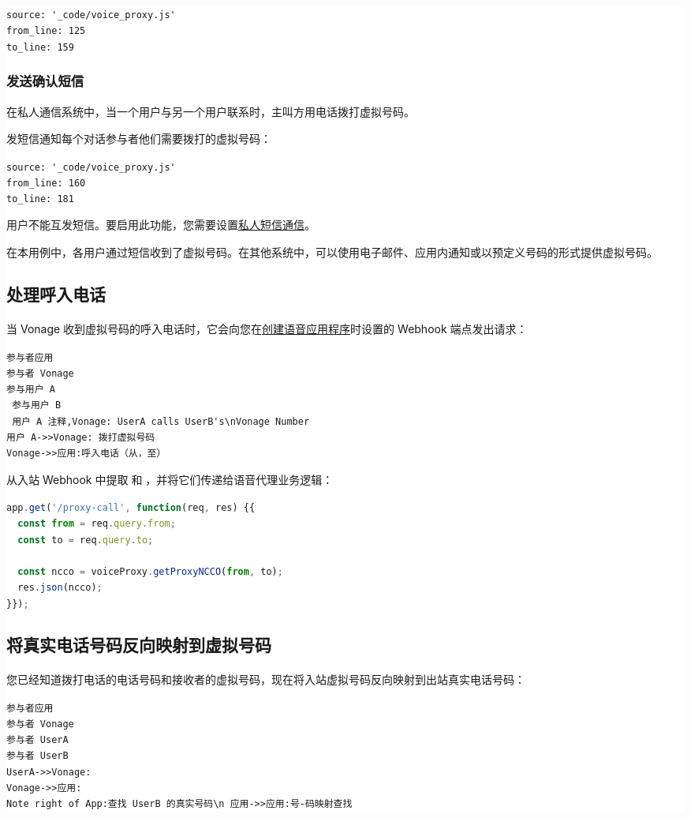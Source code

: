 ```code
source: '_code/voice_proxy.js'
from_line: 125
to_line: 159
```

### 发送确认短信

在私人通信系统中，当一个用户与另一个用户联系时，主叫方用电话拨打虚拟号码。

发短信通知每个对话参与者他们需要拨打的虚拟号码：

```code
source: '_code/voice_proxy.js'
from_line: 160
to_line: 181
```

用户不能互发短信。要启用此功能，您需要设置[私人短信通信](/use-cases/private-sms-communication)。

在本用例中，各用户通过短信收到了虚拟号码。在其他系统中，可以使用电子邮件、应用内通知或以预定义号码的形式提供虚拟号码。

处理呼入电话
------

当 Vonage 收到虚拟号码的呼入电话时，它会向您在[创建语音应用程序](#create-a-voice-application)时设置的 Webhook 端点发出请求：

```sequence_diagram
参与者应用
参与者 Vonage
参与用户 A
 参与用户 B
 用户 A 注释,Vonage: UserA calls UserB's\nVonage Number
用户 A->>Vonage: 拨打虚拟号码
Vonage->>应用:呼入电话（从，至）
```

从入站 Webhook 中提取  和 ，并将它们传递给语音代理业务逻辑：

```javascript
app.get('/proxy-call', function(req, res) {{
  const from = req.query.from;
  const to = req.query.to;

  const ncco = voiceProxy.getProxyNCCO(from, to);
  res.json(ncco);
}});
```

将真实电话号码反向映射到虚拟号码
----------------

您已经知道拨打电话的电话号码和接收者的虚拟号码，现在将入站虚拟号码反向映射到出站真实电话号码：

```sequence_diagram
参与者应用
参与者 Vonage
参与者 UserA
参与者 UserB
UserA->>Vonage: 
Vonage->>应用: 
Note right of App:查找 UserB 的真实号码\n 应用->>应用:号‑码映射查找
```
